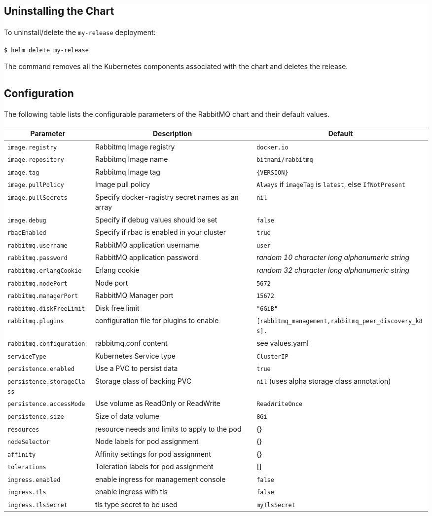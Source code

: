 ## Uninstalling the Chart

To uninstall/delete the `my-release` deployment:

```bash
$ helm delete my-release
```

The command removes all the Kubernetes components associated with the chart and deletes the release.

## Configuration

The following table lists the configurable parameters of the RabbitMQ chart and their default values.

| Parameter                            | Description                                      | Default                                                 |
| ------------------------------------ | ------------------------------------------------ | ------------------------------------------------------- |
| `image.registry`                     | Rabbitmq Image registry                          | `docker.io`                                             |
| `image.repository`                   | Rabbitmq Image name                              | `bitnami/rabbitmq`                                      |
| `image.tag`                          | Rabbitmq Image tag                               | `{VERSION}`                                             |
| `image.pullPolicy`                   | Image pull policy                                | `Always` if `imageTag` is `latest`, else `IfNotPresent` |
| `image.pullSecrets`                  | Specify docker-ragistry secret names as an array | `nil`                                                   |
| `image.debug`                        | Specify if debug values should be set            | `false`                                                 |
| `rbacEnabled`                        | Specify if rbac is enabled in your cluster       | `true`                                                  |
| `rabbitmq.username`                  | RabbitMQ application username                    | `user`                                                  |
| `rabbitmq.password`                  | RabbitMQ application password                    | _random 10 character long alphanumeric string_          |
| `rabbitmq.erlangCookie`              | Erlang cookie                                    | _random 32 character long alphanumeric string_          |
| `rabbitmq.nodePort`                  | Node port                                        | `5672`                                                  |
| `rabbitmq.managerPort`               | RabbitMQ Manager port                            | `15672`                                                 |
| `rabbitmq.diskFreeLimit`             | Disk free limit                                  | `"6GiB"`                                                |
| `rabbitmq.plugins`                   | configuration file for plugins to enable         | `[rabbitmq_management,rabbitmq_peer_discovery_k8s].`    |
| `rabbitmq.configuration`             | rabbitmq.conf content                            | see values.yaml                                         |
| `serviceType`                        | Kubernetes Service type                          | `ClusterIP`                                             |
| `persistence.enabled`                | Use a PVC to persist data                        | `true`                                                  |
| `persistence.storageClass`           | Storage class of backing PVC                     | `nil` (uses alpha storage class annotation)             |
| `persistence.accessMode`             | Use volume as ReadOnly or ReadWrite              | `ReadWriteOnce`                                         |
| `persistence.size`                   | Size of data volume                              | `8Gi`                                                   |
| `resources`                          | resource needs and limits to apply to the pod    | {}                                                      |
| `nodeSelector`                       | Node labels for pod assignment                   | {}                                                      |
| `affinity`                           | Affinity settings for pod assignment             | {}                                                      |
| `tolerations`                        | Toleration labels for pod assignment             | []                                                      |
| `ingress.enabled`                    | enable ingress for management console            | `false`                                                 |
| `ingress.tls`                        | enable ingress with tls                          | `false`                                                 |
| `ingress.tlsSecret`                  | tls type secret to be used                       | `myTlsSecret`                                           |